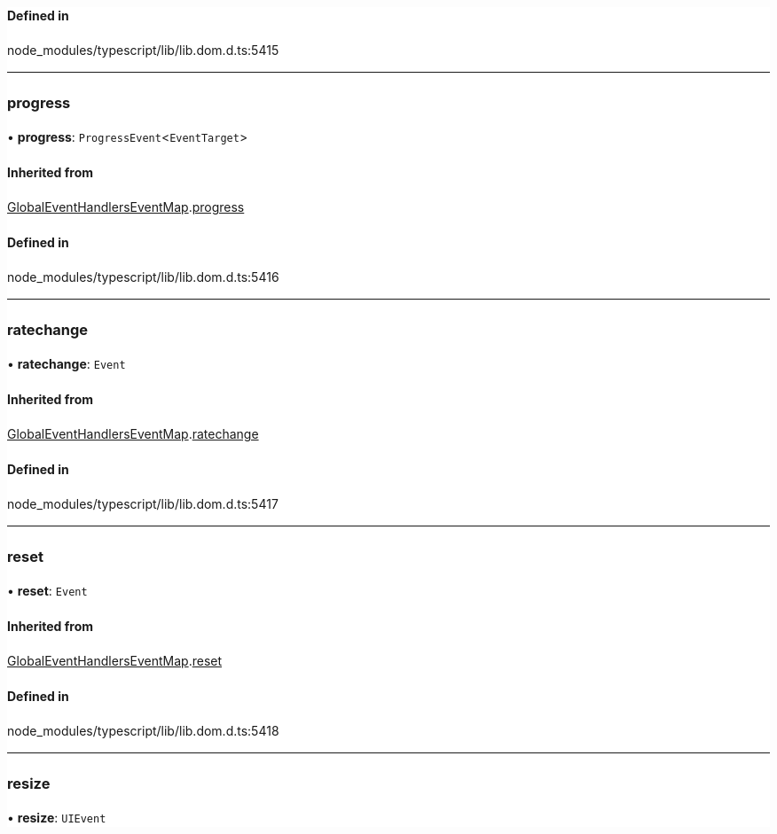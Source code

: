 #### Defined in

node_modules/typescript/lib/lib.dom.d.ts:5415

___

### progress

• **progress**: `ProgressEvent`<`EventTarget`\>

#### Inherited from

[GlobalEventHandlersEventMap](components_ClusterNodeContainer._internal_.GlobalEventHandlersEventMap.md).[progress](components_ClusterNodeContainer._internal_.GlobalEventHandlersEventMap.md#progress)

#### Defined in

node_modules/typescript/lib/lib.dom.d.ts:5416

___

### ratechange

• **ratechange**: `Event`

#### Inherited from

[GlobalEventHandlersEventMap](components_ClusterNodeContainer._internal_.GlobalEventHandlersEventMap.md).[ratechange](components_ClusterNodeContainer._internal_.GlobalEventHandlersEventMap.md#ratechange)

#### Defined in

node_modules/typescript/lib/lib.dom.d.ts:5417

___

### reset

• **reset**: `Event`

#### Inherited from

[GlobalEventHandlersEventMap](components_ClusterNodeContainer._internal_.GlobalEventHandlersEventMap.md).[reset](components_ClusterNodeContainer._internal_.GlobalEventHandlersEventMap.md#reset)

#### Defined in

node_modules/typescript/lib/lib.dom.d.ts:5418

___

### resize

• **resize**: `UIEvent`
